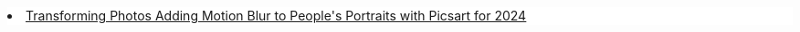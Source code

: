 <li><a href="https://fox-links.techidaily.com/transforming-photos-adding-motion-blur-to-peoples-portraits-with-picsart-for-2024/"><u>Transforming Photos Adding Motion Blur to People's Portraits with Picsart for 2024</u></a></li>
</ul></div>


